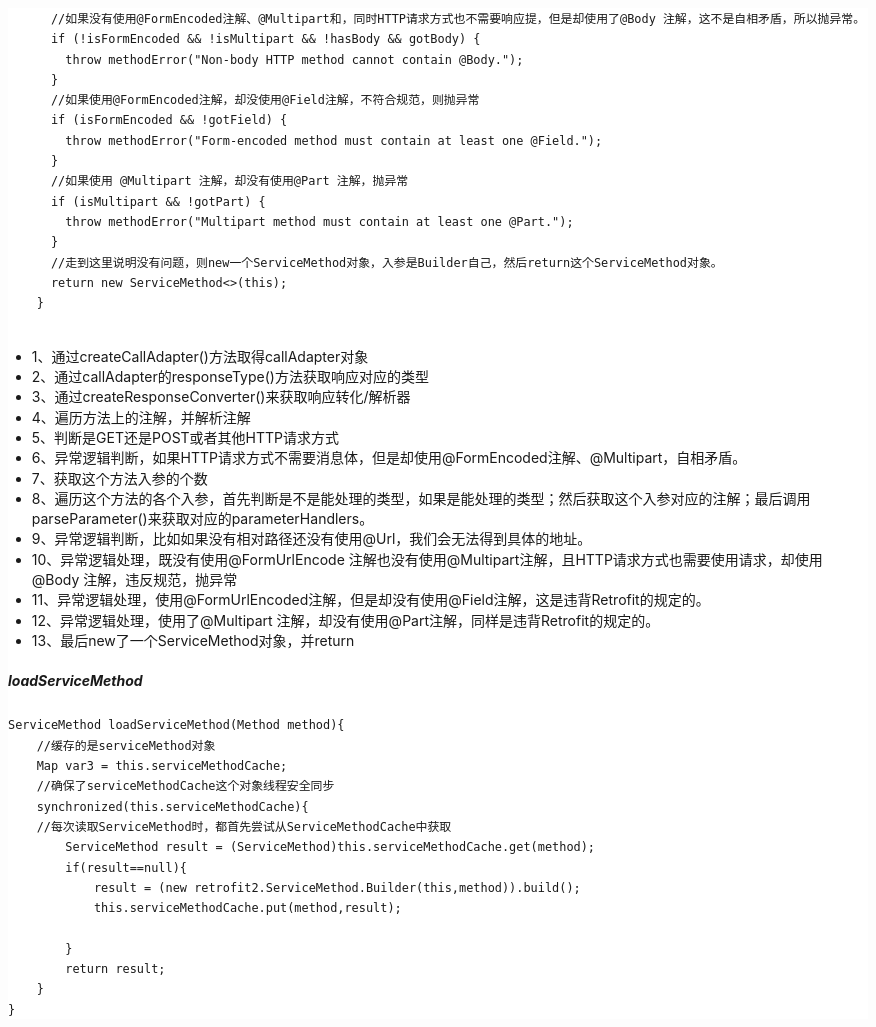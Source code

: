 ```
      //如果没有使用@FormEncoded注解、@Multipart和，同时HTTP请求方式也不需要响应提，但是却使用了@Body 注解，这不是自相矛盾，所以抛异常。
      if (!isFormEncoded && !isMultipart && !hasBody && gotBody) {
        throw methodError("Non-body HTTP method cannot contain @Body.");
      }
      //如果使用@FormEncoded注解，却没使用@Field注解，不符合规范，则抛异常
      if (isFormEncoded && !gotField) {
        throw methodError("Form-encoded method must contain at least one @Field.");
      }
      //如果使用 @Multipart 注解，却没有使用@Part 注解，抛异常
      if (isMultipart && !gotPart) {
        throw methodError("Multipart method must contain at least one @Part.");
      }
      //走到这里说明没有问题，则new一个ServiceMethod对象，入参是Builder自己，然后return这个ServiceMethod对象。
      return new ServiceMethod<>(this);
    }


```
- 1、通过createCallAdapter()方法取得callAdapter对象
- 2、通过callAdapter的responseType()方法获取响应对应的类型
- 3、通过createResponseConverter()来获取响应转化/解析器
- 4、遍历方法上的注解，并解析注解
- 5、判断是GET还是POST或者其他HTTP请求方式
- 6、异常逻辑判断，如果HTTP请求方式不需要消息体，但是却使用@FormEncoded注解、@Multipart，自相矛盾。
- 7、获取这个方法入参的个数
- 8、遍历这个方法的各个入参，首先判断是不是能处理的类型，如果是能处理的类型；然后获取这个入参对应的注解；最后调用parseParameter()来获取对应的parameterHandlers。
- 9、异常逻辑判断，比如如果没有相对路径还没有使用@Url，我们会无法得到具体的地址。
- 10、异常逻辑处理，既没有使用@FormUrlEncode 注解也没有使用@Multipart注解，且HTTP请求方式也需要使用请求，却使用@Body 注解，违反规范，抛异常
- 11、异常逻辑处理，使用@FormUrlEncoded注解，但是却没有使用@Field注解，这是违背Retrofit的规定的。
- 12、异常逻辑处理，使用了@Multipart 注解，却没有使用@Part注解，同样是违背Retrofit的规定的。
- 13、最后new了一个ServiceMethod对象，并return




##### loadServiceMethod


```
ServiceMethod loadServiceMethod(Method method){
    //缓存的是serviceMethod对象
    Map var3 = this.serviceMethodCache;
    //确保了serviceMethodCache这个对象线程安全同步
    synchronized(this.serviceMethodCache){
    //每次读取ServiceMethod时，都首先尝试从ServiceMethodCache中获取
        ServiceMethod result = (ServiceMethod)this.serviceMethodCache.get(method);
        if(result==null){
            result = (new retrofit2.ServiceMethod.Builder(this,method)).build();
            this.serviceMethodCache.put(method,result);
        
        }
        return result;
    }
}

```
